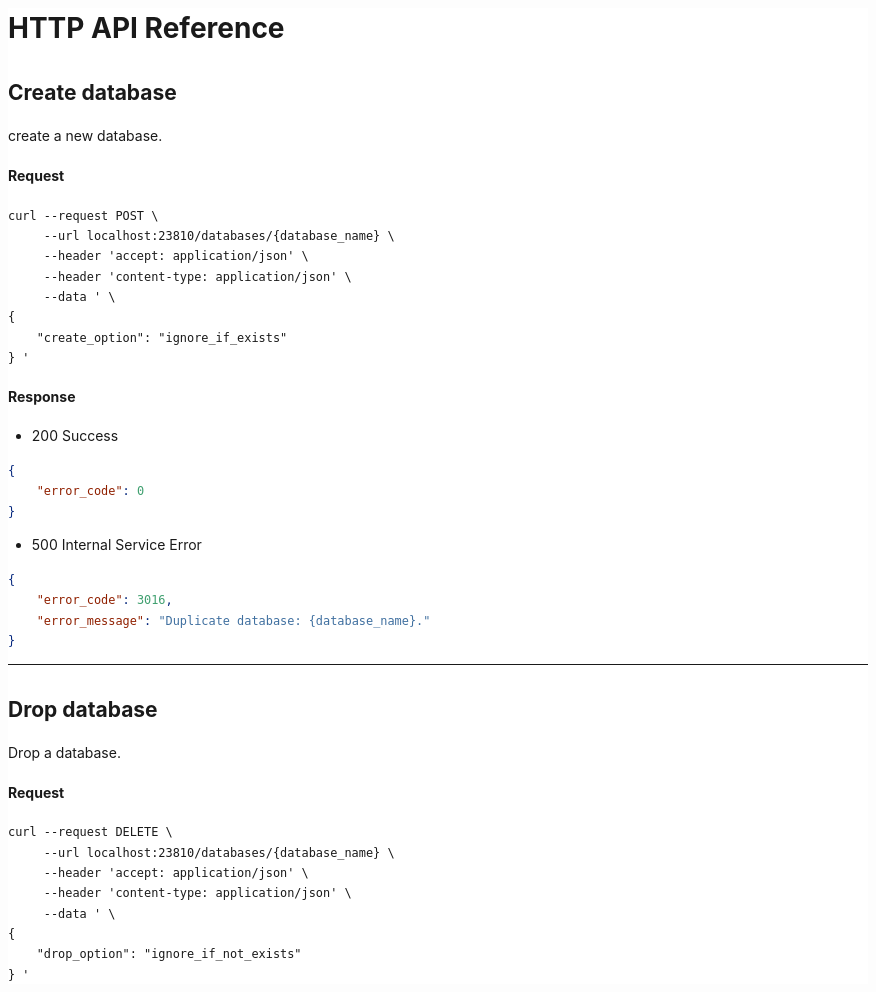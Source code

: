 # HTTP API Reference

## Create database

create a new database.

#### Request
```http request
curl --request POST \
     --url localhost:23810/databases/{database_name} \
     --header 'accept: application/json' \
     --header 'content-type: application/json' \
     --data ' \
{
    "create_option": "ignore_if_exists"
} '
```

#### Response

- 200 Success
```json
{
    "error_code": 0
}
```

- 500 Internal Service Error
```json
{
    "error_code": 3016,
    "error_message": "Duplicate database: {database_name}."
}
```

---

## Drop database

Drop a database.

#### Request
```http request
curl --request DELETE \
     --url localhost:23810/databases/{database_name} \
     --header 'accept: application/json' \
     --header 'content-type: application/json' \
     --data ' \
{
    "drop_option": "ignore_if_not_exists"
} '
```
